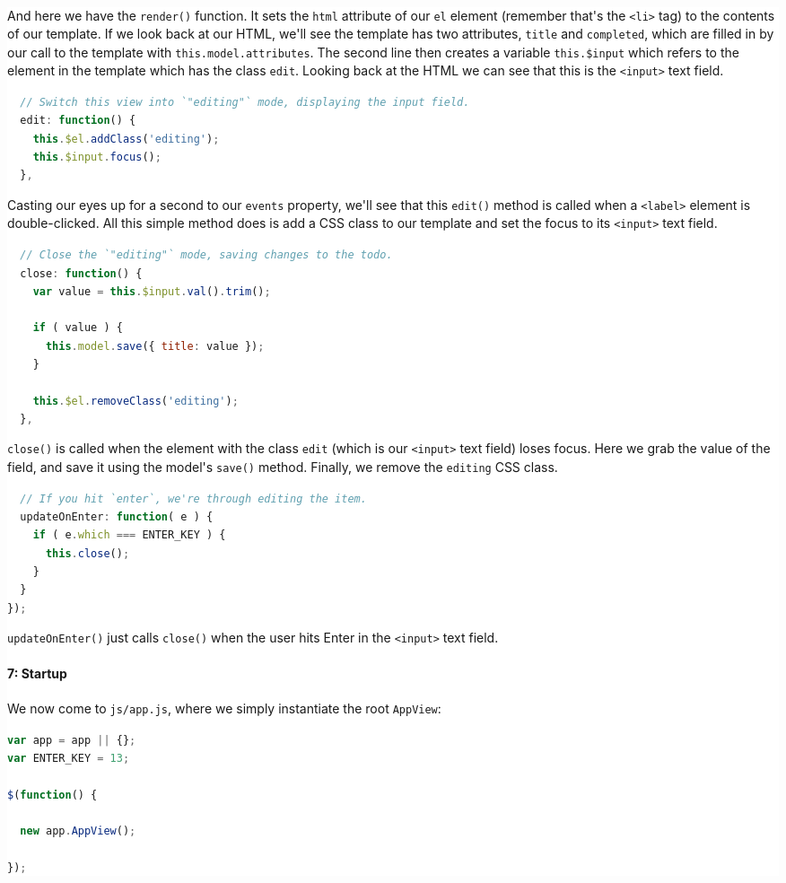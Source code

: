 And here we have the `render()` function. It sets the `html` attribute of our `el` element (remember that's the `<li>` tag) to the contents of our template. If we look back at our HTML, we'll see the template has two attributes, `title` and `completed`, which are filled in by our call to the template with `this.model.attributes`. The second line then creates a variable `this.$input` which refers to the element in the template which has the class `edit`. Looking back at the HTML we can see that this is the `<input>` text field.

```js
  // Switch this view into `"editing"` mode, displaying the input field.
  edit: function() {
    this.$el.addClass('editing');
    this.$input.focus();
  },
```

Casting our eyes up for a second to our `events` property, we'll see that this `edit()` method is called when a `<label>` element is double-clicked. All this simple method does is add a CSS class to our template and set the focus to its `<input>` text field.

```js
  // Close the `"editing"` mode, saving changes to the todo.
  close: function() {
    var value = this.$input.val().trim();

    if ( value ) {
      this.model.save({ title: value });
    }

    this.$el.removeClass('editing');
  },
```

`close()` is called when the element with the class `edit` (which is our `<input>` text field) loses focus. Here we grab the value of the field, and save it using the model's `save()` method. Finally, we remove the `editing` CSS class.

```js
  // If you hit `enter`, we're through editing the item.
  updateOnEnter: function( e ) {
    if ( e.which === ENTER_KEY ) {
      this.close();
    }
  }
});
```

`updateOnEnter()` just calls `close()` when the user hits Enter in the `<input>` text field.

#### 7: Startup

We now come to `js/app.js`, where we simply instantiate the root `AppView`:

```js
var app = app || {};
var ENTER_KEY = 13;

$(function() {

  new app.AppView();

});
```
